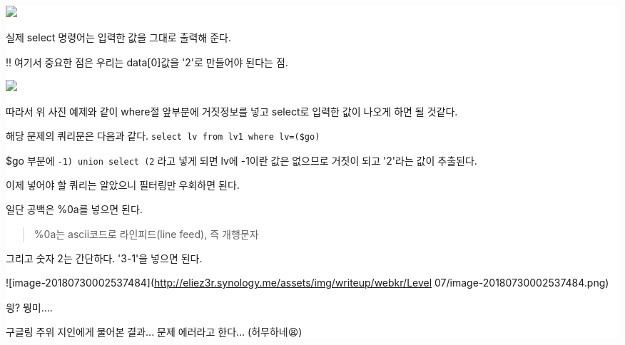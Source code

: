 

<img src="http://eliez3r.synology.me/assets/img/writeup/webkr/Level 07/image-20180730000934101.png" width="400px">

실제 select 명령어는 입력한 값을 그대로 출력해 준다.



‼️ 여기서 중요한 점은 우리는 data[0]값을 '2'로 만들어야 된다는 점. 

<img src="http://eliez3r.synology.me/assets/img/writeup/webkr/Level 07/image-20180730001138181.png" width="500px">

따라서 위 사진 예제와 같이 where절 앞부분에 거짓정보를 넣고 select로 입력한 값이 나오게 하면 될 것같다.



해당 문제의 쿼리문은 다음과 같다. `select lv from lv1 where lv=($go)`

$go 부분에 `-1) union select (2` 라고 넣게 되면 lv에 -1이란 값은 없으므로 거짓이 되고 '2'라는 값이 추출된다.



이제 넣어야 할 쿼리는 알았으니 필터링만 우회하면 된다.

일단 공백은 %0a를 넣으면 된다.

> %0a는 ascii코드로 라인피드(line feed), 즉 개행문자



그리고 숫자 2는 간단하다. '3-1'을 넣으면 된다.



![image-20180730002537484](http://eliez3r.synology.me/assets/img/writeup/webkr/Level 07/image-20180730002537484.png)

읭? 뭥미....



구글링 주위 지인에게 물어본 결과... 문제 에러라고 한다... (허무하네😫)

